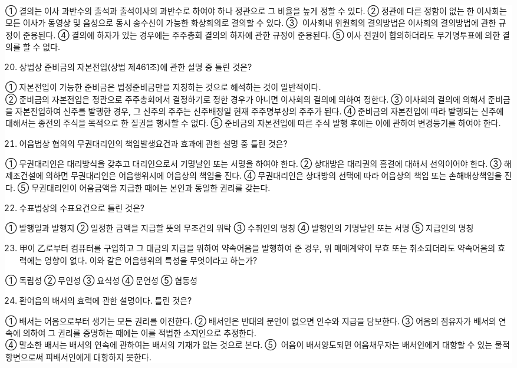  ① 결의는 이사 과반수의 출석과 출석이사의 과반수로 하여야 하나 정관으로 그 비율을 높게 정할 수 있다.
  ② 정관에 다른 정함이 없는 한 이사회는 모든 이사가 동영상 및 음성으로 동시 송수신이 가능한 화상회의로 결의할 수 있다.
  ③  이사회내 위원회의 결의방법은 이사회의 결의방법에 관한 규정이 준용된다.
  ④ 결의에 하자가 있는 경우에는 주주총회 결의의 하자에 관한 규정이 준용된다.
  ⑤ 이사 전원이 합의하더라도 무기명투표에 의한 결의를 할 수 없다.



20. 상법상 준비금의 자본전입(상법 제461조)에 관한 설명 중 틀린 것은? 

  ① 자본전입이 가능한 준비금은 법정준비금만을 지칭하는 것으로 해석하는 것이 일반적이다.  
  ② 준비금의 자본전입은 정관으로 주주총회에서 결정하기로 정한 경우가 아니면 이사회의 결의에 의하여 정한다.
  ③ 이사회의 결의에 의해서 준비금을 자본전입하여 신주를 발행한 경우, 그 신주의 주주는 신주배정일 현재 주주명부상의 주주가 된다. 
  ④ 준비금의 자본전입에 따라 발행되는 신주에 대해서는 종전의 주식을 목적으로 한 질권을 행사할 수 없다.
  ⑤ 준비금의 자본전입에 따른 주식 발행 후에는 이에 관하여 변경등기를 하여야 한다.




 

21. 어음법상 협의의 무권대리인의 책임발생요건과 효과에 관한 설명 중 틀린 것은? 

  ① 무권대리인은 대리방식을 갖추고 대리인으로서 기명날인 또는 서명을 하여야 한다.
  ② 상대방은 대리권의 흠결에 대해서 선의이어야 한다.
  ③ 해제조건설에 의하면 무권대리인은 어음행위시에 어음상의 책임을 진다. 
  ④ 무권대리인은 상대방의 선택에 따라 어음상의 책임 또는 손해배상책임을 진다.
  ⑤ 무권대리인이 어음금액을 지급한 때에는 본인과 동일한 권리를 갖는다.
 

22. 수표법상의 수표요건으로 틀린 것은? 

  ① 발행일과 발행지 
  ② 일정한 금액을 지급할 뜻의 무조건의 위탁
  ③ 수취인의 명칭
  ④ 발행인의 기명날인 또는 서명
  ⑤ 지급인의 명칭   


23. 甲이 乙로부터 컴퓨터를 구입하고 그 대금의 지급을 위하여 약속어음을 발행하여 준 경우, 위 매매계약이 무효 또는 취소되더라도 약속어음의 효력에는 영향이 없다. 이와 같은 어음행위의 특성을 무엇이라고 하는가?

  ① 독립성 		  ② 무인성 		  ③ 요식성 
  ④ 문언성 		  ⑤ 협동성 



















24. 환어음의 배서의 효력에 관한 설명이다. 틀린 것은?

  ① 배서는 어음으로부터 생기는 모든 권리를 이전한다.
  ② 배서인은 반대의 문언이 없으면 인수와 지급을 담보한다.
  ③ 어음의 점유자가 배서의 연속에 의하여 그 권리를 증명하는 때에는 이를 적법한 소지인으로 추정한다.   
  ④ 말소한 배서는 배서의 연속에 관하여는 배서의 기재가 없는 것으로 본다.
  ⑤  어음이 배서양도되면 어음채무자는 배서인에게 대항할 수 있는 물적항변으로써 피배서인에게 대항하지 못한다. 
 
